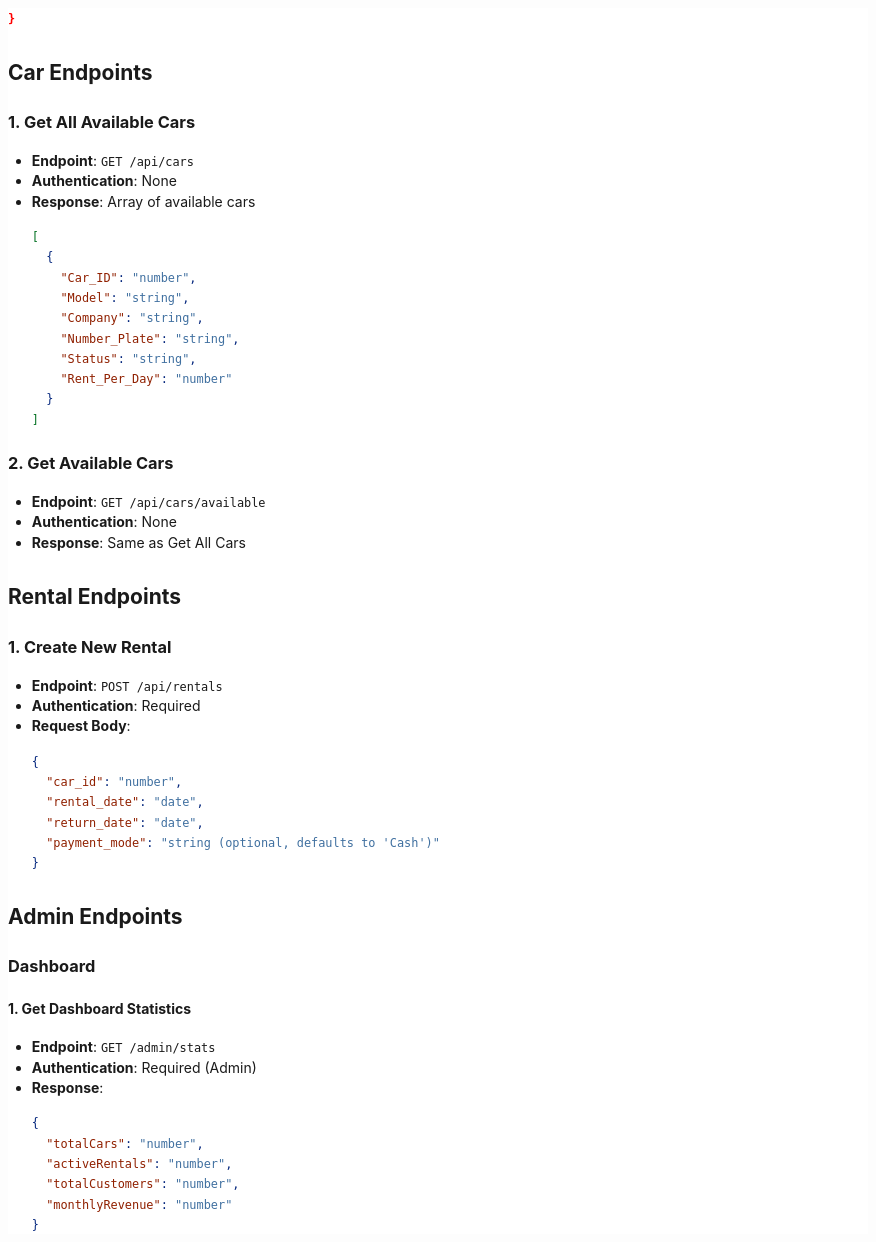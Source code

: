   ```json
  }
  ```

## Car Endpoints

### 1. Get All Available Cars
- **Endpoint**: `GET /api/cars`
- **Authentication**: None
- **Response**: Array of available cars
  ```json
  [
    {
      "Car_ID": "number",
      "Model": "string",
      "Company": "string",
      "Number_Plate": "string",
      "Status": "string",
      "Rent_Per_Day": "number"
    }
  ]
  ```

### 2. Get Available Cars
- **Endpoint**: `GET /api/cars/available`
- **Authentication**: None
- **Response**: Same as Get All Cars

## Rental Endpoints

### 1. Create New Rental
- **Endpoint**: `POST /api/rentals`
- **Authentication**: Required
- **Request Body**:
  ```json
  {
    "car_id": "number",
    "rental_date": "date",
    "return_date": "date",
    "payment_mode": "string (optional, defaults to 'Cash')"
  }
  ```

## Admin Endpoints

### Dashboard

#### 1. Get Dashboard Statistics
- **Endpoint**: `GET /admin/stats`
- **Authentication**: Required (Admin)
- **Response**:
  ```json
  {
    "totalCars": "number",
    "activeRentals": "number",
    "totalCustomers": "number",
    "monthlyRevenue": "number"
  }
  ```

